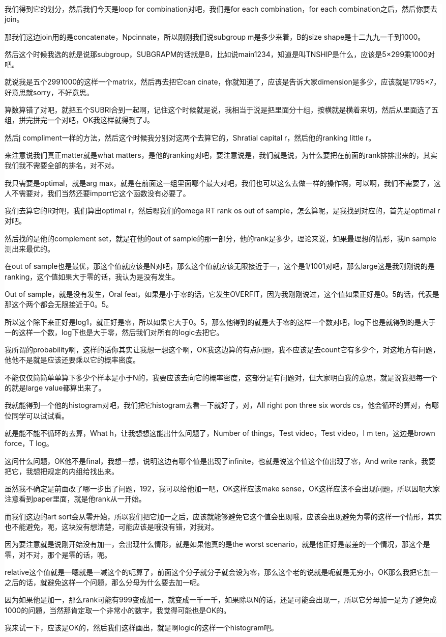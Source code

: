 我们得到它的划分，然后我们今天是loop for combination对吧，我们是for each combination，for each combination之后，然后你要去join。

那我们这边join用的是concatenate，Npcinnate，所以刚刚我们说subgroup m是多少来着，B的size shape是十二九九一千到1000。

然后这个时候我选的就是说那subgroup，SUBGRAPM的话就是B，比如说main1234，知道是叫TNSHIP是什么，应该是5×299乘1000对吧。

就说我是五个2991000的这样一个matrix，然后再去把它can cinate，你就知道了，应该是告诉大家dimension是多少，应该就是1795×7，好意思就sorry，不好意思。

算数算错了对吧，就把五个SUBRI合到一起啊，记住这个时候就是说，我相当于说是把里面分十组，按横就是横着来切，然后从里面选了五组，拼完拼完一个对吧，OK我这样就得到了J。

然后j compliment一样的方法，然后这个时候我分别对这两个去算它的，Shratial capital r，然后他的ranking little r。

来注意说我们真正matter就是what matters，是他的ranking对吧，要注意说是，我们就是说，为什么要把在前面的rank排排出来的，其实我们我不需要全部的排名，对不对。

我只需要是optimal，就是arg max，就是在前面这一组里面哪个最大对吧，我们也可以这么去做一样的操作啊，可以啊，我们不需要了，这人不需要对，我们当然还要import它这个函数没有必要了。

我们去算它的R对吧，我们算出optimal r，然后嗯我们的omega RT rank os out of sample，怎么算呢，是我找到对应的，首先是optimal r对吧。

然后找的是他的complement set，就是在他的out of sample的那一部分，他的rank是多少，理论来说，如果最理想的情形，我in sample测出来最优的。

在out of sample也是最优，那这个值就应该是N对吧，那么这个值就应该无限接近于一，这个是1/1001对吧，那么large这是我刚刚说的是ranking，这个值如果大于零的话，我认为是没有发生。

Out of sample，就是没有发生，Oral feat，如果是小于零的话，它发生OVERFIT，因为我刚刚说过，这个值如果正好是0。5的话，代表是那这个两个都会无限接近于0。5。

所以这个除下来正好是log1，就正好是零，所以如果它大于0。5，那么他得到的就是大于零的这样一个数对吧，log下也是就得到的是大于一的这样一个数，log下也是大于零，然后我们对所有的logic去把它。

我所谓的probability啊，这样的话你其实让我想一想这个啊，OK我这边算的有点问题，我不应该是去count它有多少个，对这地方有问题，他他不是就是应该还要乘以它的概率密度。

不能仅仅简简单单算下多少个样本是小于N的，我要应该去向它的概率密度，这部分是有问题对，但大家明白我的意思，就是说我把每一个的就是large value都算出来了。

我就能得到一个他的histogram对吧，我们把它histogram去看一下就好了，对，All right pon three six words cs，他会循环的算对，有哪位同学可以试试看。

就是能不能不循环的去算，What h，让我想想这能出什么问题了，Number of things，Test video，Test video，I m ten，这边是brown force，T log。

这问什么问题，OK他不是final，我想一想，说明这边有哪个值是出现了infinite，也就是说这个值这个值出现了零，And write rank，我要把它，我想把规定的内组给找出来。

虽然我不确定是前面改了哪一步出了问题，192，我可以给他加一吧，OK这样应该make sense，OK这样应该不会出现问题，所以因呃大家注意看到paper里面，就是他rank从一开始。

而我们这边的art sort会从零开始，所以我们把它加一之后，应该就能够避免它这个值会出现哦，应该会出现避免为零的这样一个情形，其实也不能避免，呃，这块没有想清楚，可能应该是哦没有错，对我对。

因为要注意就是说刚开始没有加一，会出现什么情形，就是如果他真的是the worst scenario，就是他正好是最差的一个情况，那这个是零，对不对，那个是零的话，呃。

relative这个值就是一嗯就是一减这个的呃算了，前面这个分子就分子就会设为零，那么这个老的说就是呃就是无穷小，OK那么我把它加一之后的话，就避免这样一个问题，那么分母为什么要去加一呢。

因为如果他是加一，那么rank可能有999变成加一，就变成一千一千，如果除以N的话，还是可能会出现一，所以它分母加一是为了避免成1000的问题，当然那肯定取一个非常小的数字，我觉得可能也是OK的。

我来试一下，应该是OK的，然后我们这样画出，就是啊logic的这样一个histogram吧。

